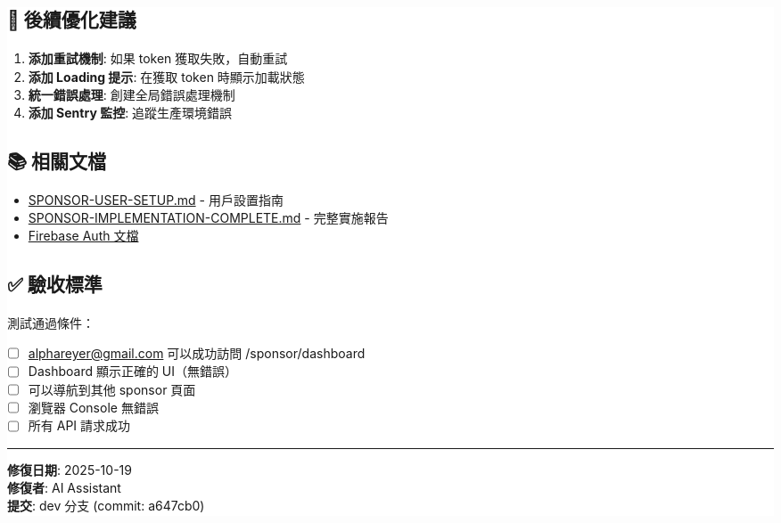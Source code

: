 ## 🎯 後續優化建議

1. **添加重試機制**: 如果 token 獲取失敗，自動重試
2. **添加 Loading 提示**: 在獲取 token 時顯示加載狀態
3. **統一錯誤處理**: 創建全局錯誤處理機制
4. **添加 Sentry 監控**: 追蹤生產環境錯誤

## 📚 相關文檔

- [SPONSOR-USER-SETUP.md](./SPONSOR-USER-SETUP.md) - 用戶設置指南
- [SPONSOR-IMPLEMENTATION-COMPLETE.md](./SPONSOR-IMPLEMENTATION-COMPLETE.md) - 完整實施報告
- [Firebase Auth 文檔](https://firebase.google.com/docs/auth)

## ✅ 驗收標準

測試通過條件：
- [ ] alphareyer@gmail.com 可以成功訪問 /sponsor/dashboard
- [ ] Dashboard 顯示正確的 UI（無錯誤）
- [ ] 可以導航到其他 sponsor 頁面
- [ ] 瀏覽器 Console 無錯誤
- [ ] 所有 API 請求成功

---

**修復日期**: 2025-10-19  
**修復者**: AI Assistant  
**提交**: dev 分支 (commit: a647cb0)

